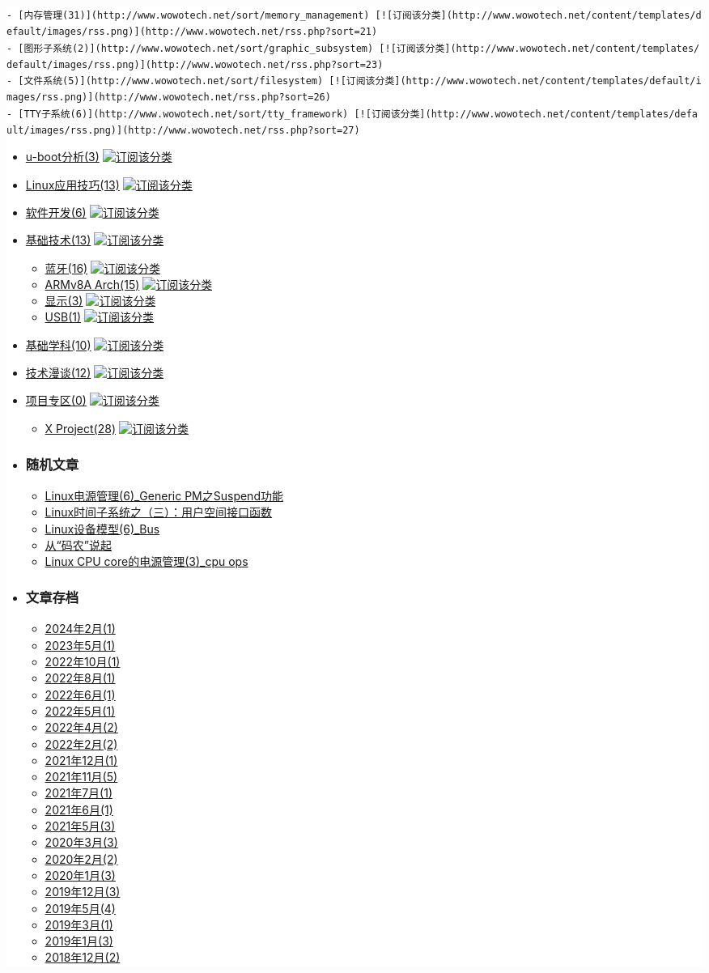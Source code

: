     - [内存管理(31)](http://www.wowotech.net/sort/memory_management) [![订阅该分类](http://www.wowotech.net/content/templates/default/images/rss.png)](http://www.wowotech.net/rss.php?sort=21)
    - [图形子系统(2)](http://www.wowotech.net/sort/graphic_subsystem) [![订阅该分类](http://www.wowotech.net/content/templates/default/images/rss.png)](http://www.wowotech.net/rss.php?sort=23)
    - [文件系统(5)](http://www.wowotech.net/sort/filesystem) [![订阅该分类](http://www.wowotech.net/content/templates/default/images/rss.png)](http://www.wowotech.net/rss.php?sort=26)
    - [TTY子系统(6)](http://www.wowotech.net/sort/tty_framework) [![订阅该分类](http://www.wowotech.net/content/templates/default/images/rss.png)](http://www.wowotech.net/rss.php?sort=27)
  - [u-boot分析(3)](http://www.wowotech.net/sort/u-boot) [![订阅该分类](http://www.wowotech.net/content/templates/default/images/rss.png)](http://www.wowotech.net/rss.php?sort=25)
  - [Linux应用技巧(13)](http://www.wowotech.net/sort/linux_application) [![订阅该分类](http://www.wowotech.net/content/templates/default/images/rss.png)](http://www.wowotech.net/rss.php?sort=3)
  - [软件开发(6)](http://www.wowotech.net/sort/soft) [![订阅该分类](http://www.wowotech.net/content/templates/default/images/rss.png)](http://www.wowotech.net/rss.php?sort=1)
  - [基础技术(13)](http://www.wowotech.net/sort/basic_tech) [![订阅该分类](http://www.wowotech.net/content/templates/default/images/rss.png)](http://www.wowotech.net/rss.php?sort=6)
    - [蓝牙(16)](http://www.wowotech.net/sort/bluetooth) [![订阅该分类](http://www.wowotech.net/content/templates/default/images/rss.png)](http://www.wowotech.net/rss.php?sort=10)
    - [ARMv8A Arch(15)](http://www.wowotech.net/sort/armv8a_arch) [![订阅该分类](http://www.wowotech.net/content/templates/default/images/rss.png)](http://www.wowotech.net/rss.php?sort=19)
    - [显示(3)](http://www.wowotech.net/sort/display) [![订阅该分类](http://www.wowotech.net/content/templates/default/images/rss.png)](http://www.wowotech.net/rss.php?sort=22)
    - [USB(1)](http://www.wowotech.net/sort/usb) [![订阅该分类](http://www.wowotech.net/content/templates/default/images/rss.png)](http://www.wowotech.net/rss.php?sort=28)
  - [基础学科(10)](http://www.wowotech.net/sort/basic_subject) [![订阅该分类](http://www.wowotech.net/content/templates/default/images/rss.png)](http://www.wowotech.net/rss.php?sort=7)
  - [技术漫谈(12)](http://www.wowotech.net/sort/tech_discuss) [![订阅该分类](http://www.wowotech.net/content/templates/default/images/rss.png)](http://www.wowotech.net/rss.php?sort=8)
  - [项目专区(0)](http://www.wowotech.net/sort/project) [![订阅该分类](http://www.wowotech.net/content/templates/default/images/rss.png)](http://www.wowotech.net/rss.php?sort=9)
    - [X Project(28)](http://www.wowotech.net/sort/x_project) [![订阅该分类](http://www.wowotech.net/content/templates/default/images/rss.png)](http://www.wowotech.net/rss.php?sort=24)

- ### 随机文章

  - [Linux电源管理(6)\_Generic PM之Suspend功能](http://www.wowotech.net/pm_subsystem/suspend_and_resume.html)
  - [Linux时间子系统之（三）：用户空间接口函数](http://www.wowotech.net/timer_subsystem/timer_subsystem_userspace.html)
  - [Linux设备模型(6)\_Bus](http://www.wowotech.net/device_model/bus.html)
  - [从“码农”说起](http://www.wowotech.net/tech_discuss/111.html)
  - [Linux CPU core的电源管理(3)\_cpu ops](http://www.wowotech.net/pm_subsystem/cpu_ops.html)

- ### 文章存档

  - [2024年2月(1)](http://www.wowotech.net/record/202402)
  - [2023年5月(1)](http://www.wowotech.net/record/202305)
  - [2022年10月(1)](http://www.wowotech.net/record/202210)
  - [2022年8月(1)](http://www.wowotech.net/record/202208)
  - [2022年6月(1)](http://www.wowotech.net/record/202206)
  - [2022年5月(1)](http://www.wowotech.net/record/202205)
  - [2022年4月(2)](http://www.wowotech.net/record/202204)
  - [2022年2月(2)](http://www.wowotech.net/record/202202)
  - [2021年12月(1)](http://www.wowotech.net/record/202112)
  - [2021年11月(5)](http://www.wowotech.net/record/202111)
  - [2021年7月(1)](http://www.wowotech.net/record/202107)
  - [2021年6月(1)](http://www.wowotech.net/record/202106)
  - [2021年5月(3)](http://www.wowotech.net/record/202105)
  - [2020年3月(3)](http://www.wowotech.net/record/202003)
  - [2020年2月(2)](http://www.wowotech.net/record/202002)
  - [2020年1月(3)](http://www.wowotech.net/record/202001)
  - [2019年12月(3)](http://www.wowotech.net/record/201912)
  - [2019年5月(4)](http://www.wowotech.net/record/201905)
  - [2019年3月(1)](http://www.wowotech.net/record/201903)
  - [2019年1月(3)](http://www.wowotech.net/record/201901)
  - [2018年12月(2)](http://www.wowotech.net/record/201812)